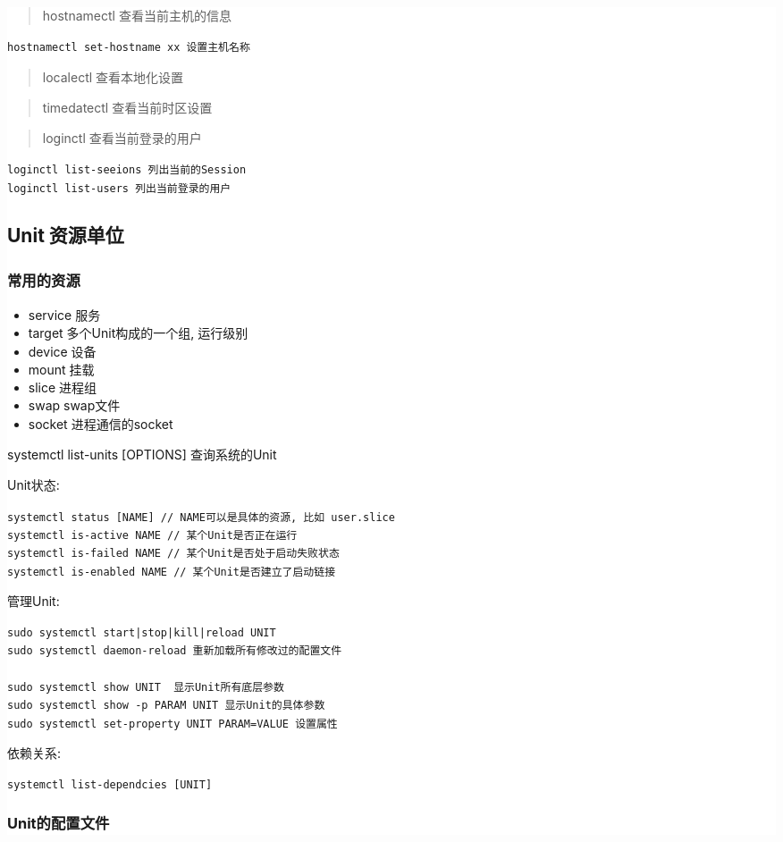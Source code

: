 > hostnamectl 查看当前主机的信息
```
hostnamectl set-hostname xx 设置主机名称
```

> localectl 查看本地化设置


> timedatectl 查看当前时区设置

> loginctl 查看当前登录的用户
```
loginctl list-seeions 列出当前的Session
loginctl list-users 列出当前登录的用户
```

## Unit 资源单位
 
### 常用的资源

- service 服务
- target 多个Unit构成的一个组, 运行级别
- device 设备
- mount 挂载
- slice 进程组
- swap swap文件
- socket 进程通信的socket

systemctl list-units [OPTIONS] 查询系统的Unit

Unit状态:

```
systemctl status [NAME] // NAME可以是具体的资源, 比如 user.slice
systemctl is-active NAME // 某个Unit是否正在运行
systemctl is-failed NAME // 某个Unit是否处于启动失败状态
systemctl is-enabled NAME // 某个Unit是否建立了启动链接
```


管理Unit:

```
sudo systemctl start|stop|kill|reload UNIT
sudo systemctl daemon-reload 重新加载所有修改过的配置文件

sudo systemctl show UNIT  显示Unit所有底层参数
sudo systemctl show -p PARAM UNIT 显示Unit的具体参数
sudo systemctl set-property UNIT PARAM=VALUE 设置属性
```

依赖关系:

```
systemctl list-dependcies [UNIT]
```

### Unit的配置文件
